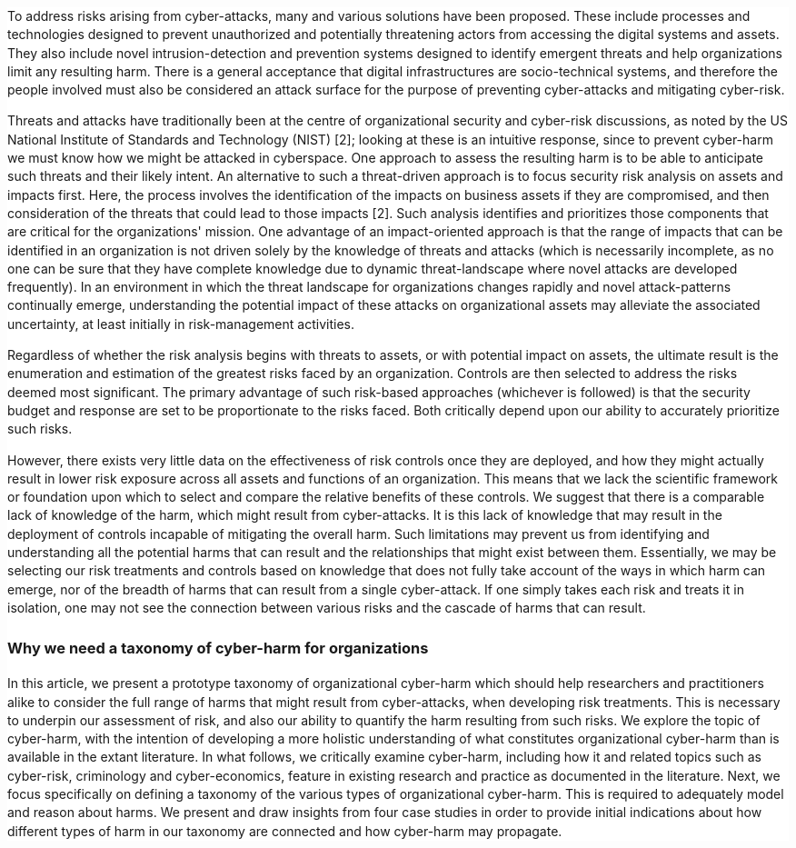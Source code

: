 To address risks arising from cyber-attacks, many and various solutions have been proposed. These include processes and technologies designed to prevent unauthorized and potentially threatening actors from accessing the digital systems and assets. They also include novel intrusion-detection and prevention systems designed to identify emergent threats and help organizations limit any resulting harm. There is a general acceptance that digital infrastructures are socio-technical systems, and therefore the people involved must also be considered an attack surface for the purpose of preventing cyber-attacks and mitigating cyber-risk.

Threats and attacks have traditionally been at the centre of organizational security and cyber-risk discussions, as noted by the US National Institute of Standards and Technology (NIST) [2]; looking at these is an intuitive response, since to prevent cyber-harm we must know how we might be attacked in cyberspace. One approach to assess the resulting harm is to be able to anticipate such threats and their likely intent. An alternative to such a threat-driven approach is to focus security risk analysis on assets and impacts first. Here, the process involves the identification of the impacts on business assets if they are compromised, and then consideration of the threats that could lead to those impacts [2]. Such analysis identifies and prioritizes those components that are critical for the organizations' mission. One advantage of an impact-oriented approach is that the range of impacts that can be identified in an organization is not driven solely by the knowledge of threats and attacks (which is necessarily incomplete, as no one can be sure that they have complete knowledge due to dynamic threat-landscape where novel attacks are developed frequently). In an environment in which the threat landscape for organizations changes rapidly and novel attack-patterns continually emerge, understanding the potential impact of these attacks on organizational assets may alleviate the associated uncertainty, at least initially in risk-management activities.

Regardless of whether the risk analysis begins with threats to assets, or with potential impact on assets, the ultimate result is the enumeration and estimation of the greatest risks faced by an organization. Controls are then selected to address the risks deemed most significant. The primary advantage of such risk-based approaches (whichever is followed) is that the security budget and response are set to be proportionate to the risks faced. Both critically depend upon our ability to accurately prioritize such risks.

However, there exists very little data on the effectiveness of risk controls once they are deployed, and how they might actually result in lower risk exposure across all assets and functions of an organization. This means that we lack the scientific framework or foundation upon which to select and compare the relative benefits of these controls. We suggest that there is a comparable lack of knowledge of the harm, which might result from cyber-attacks. It is this lack of knowledge that may result in the deployment of controls incapable of mitigating the overall harm. Such limitations may prevent us from identifying and understanding all the potential harms that can result and the relationships that might exist between them. Essentially, we may be selecting our risk treatments and controls based on knowledge that does not fully take account of the ways in which harm can emerge, nor of the breadth of harms that can result from a single cyber-attack. If one simply takes each risk and treats it in isolation, one may not see the connection between various risks and the cascade of harms that can result.

### Why we need a taxonomy of cyber-harm for organizations

In this article, we present a prototype taxonomy of organizational cyber-harm which should help researchers and practitioners alike to consider the full range of harms that might result from cyber-attacks, when developing risk treatments. This is necessary to underpin our assessment of risk, and also our ability to quantify the harm resulting from such risks. We explore the topic of cyber-harm, with the intention of developing a more holistic understanding of what constitutes organizational cyber-harm than is available in the extant literature. In what follows, we critically examine cyber-harm, including how it and related topics such as cyber-risk, criminology and cyber-economics, feature in existing research and practice as documented in the literature. Next, we focus specifically on defining a taxonomy of the various types of organizational cyber-harm. This is required to adequately model and reason about harms. We present and draw insights from four case studies in order to provide initial indications about how different types of harm in our taxonomy are connected and how cyber-harm may propagate.
